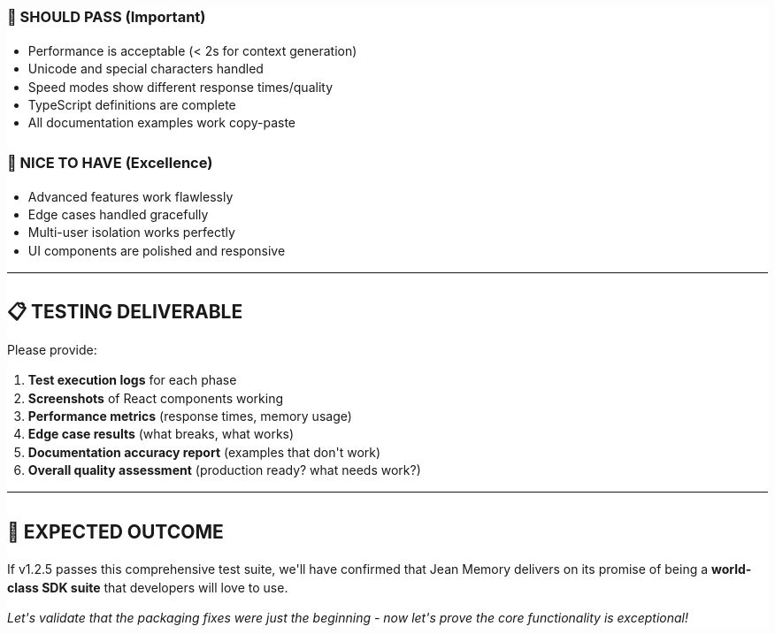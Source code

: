 ### 🎯 SHOULD PASS (Important)  
- Performance is acceptable (< 2s for context generation)
- Unicode and special characters handled
- Speed modes show different response times/quality
- TypeScript definitions are complete
- All documentation examples work copy-paste

### 🚀 NICE TO HAVE (Excellence)
- Advanced features work flawlessly
- Edge cases handled gracefully
- Multi-user isolation works perfectly
- UI components are polished and responsive

---

## 📋 TESTING DELIVERABLE

Please provide:

1. **Test execution logs** for each phase
2. **Screenshots** of React components working  
3. **Performance metrics** (response times, memory usage)
4. **Edge case results** (what breaks, what works)
5. **Documentation accuracy report** (examples that don't work)
6. **Overall quality assessment** (production ready? what needs work?)

---

## 🎉 EXPECTED OUTCOME

If v1.2.5 passes this comprehensive test suite, we'll have confirmed that Jean Memory delivers on its promise of being a **world-class SDK suite** that developers will love to use.

*Let's validate that the packaging fixes were just the beginning - now let's prove the core functionality is exceptional!*
